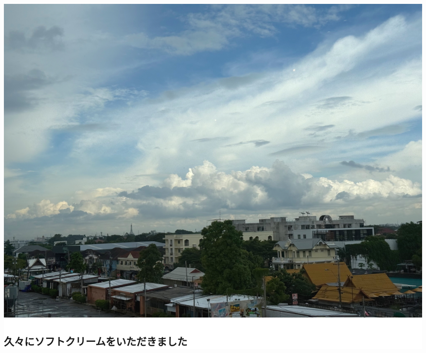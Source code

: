 <a href="20250908_016.JPG" target="_blank"><img src="20250908_016.JPG" alt="サンプル画像" class="responsive-media"></a>
    
<h2><span class="yellow">久々にソフトクリームをいただきました</span></h2>